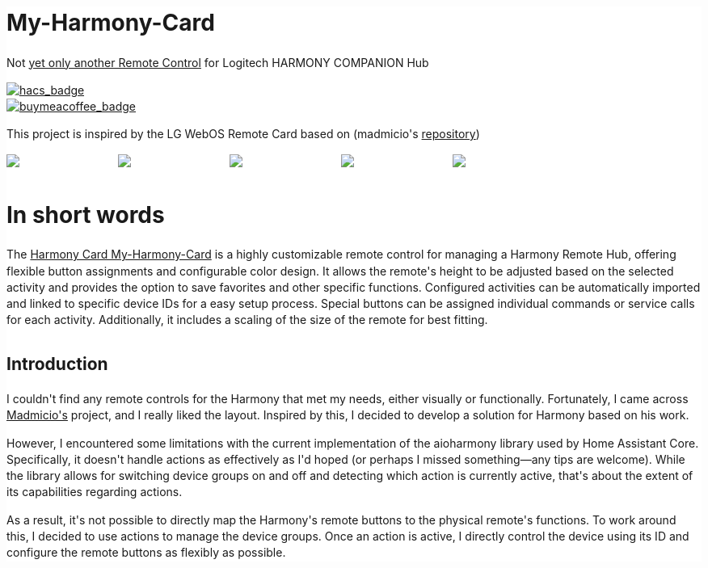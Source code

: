 
# My-Harmony-Card

Not [yet only another Remote Control](https://github.com/dezihh/my-harmony-card/) for Logitech HARMONY COMPANION Hub

[![hacs_badge](https://img.shields.io/badge/HACS-Default-orange.svg)](https://github.com/hacs/integration)  
[![buymeacoffee_badge](https://img.shields.io/badge/Donate-buymeacoffe-ff813f?style=flat)](https://buymeacoffee.com/dezi)

This project is inspired by the LG WebOS Remote Card based on (madmicio's [repository](https://github.com/madmicio/LG-WebOS-Remote-Control))

<div style="display: flex; flex-wrap: wrap; align-items: center;">
  <img src="https://github.com/dezihh/my-harmony-card/blob/master/pictures/my-front.png" width="128" style="margin-right: 10px;"/>
  <img src="https://github.com/dezihh/my-harmony-card/blob/master/pictures/my-front-small.png" width="128" style="margin-right: 10px;"/>
  <img src="https://github.com/dezihh/my-harmony-card/blob/master/pictures/my-keypad.png" width="128" style="margin-right: 10px;"/>
  <img src="https://github.com/dezihh/my-harmony-card/blob/master/pictures/my-actions.png" width="128" style="margin-right: 10px;"/>
  <img src="https://github.com/dezihh/my-harmony-card/blob/master/pictures/my-favorites.png" width="256" style="margin-right: 10px;"/>
</div>

# In short words
The [Harmony Card My-Harmony-Card](https://github.com/dezihh/my-harmony-card/) is a highly customizable remote control for managing a Harmony Remote Hub, offering flexible button assignments and configurable color design. It allows the remote's height to be adjusted based on the selected activity and provides the option to save favorites and other specific functions. Configured activities can be automatically imported and linked to specific device IDs for a easy setup process. Special buttons can be assigned individual commands or service calls for each activity. Additionally, it includes a scaling of the size of the remote for best fitting.

## Introduction

I couldn't find any remote controls for the Harmony that met my needs, either visually or functionally. Fortunately, I came across [Madmicio's](https://github.com/madmicio/LG-WebOS-Remote-Control) project, and I really liked the layout. Inspired by this, I decided to develop a solution for Harmony based on his work.

However, I encountered some limitations with the current implementation of the aioharmony library used by Home Assistant Core. Specifically, it doesn't handle actions as effectively as I'd hoped (or perhaps I missed something—any tips are welcome). While the library allows for switching device groups on and off and detecting which action is currently active, that's about the extent of its capabilities regarding actions.

As a result, it's not possible to directly map the Harmony's remote buttons to the physical remote's functions. To work around this, I decided to use actions to manage the device groups. Once an action is active, I directly control the device using its ID and configure the remote buttons as flexibly as possible.
